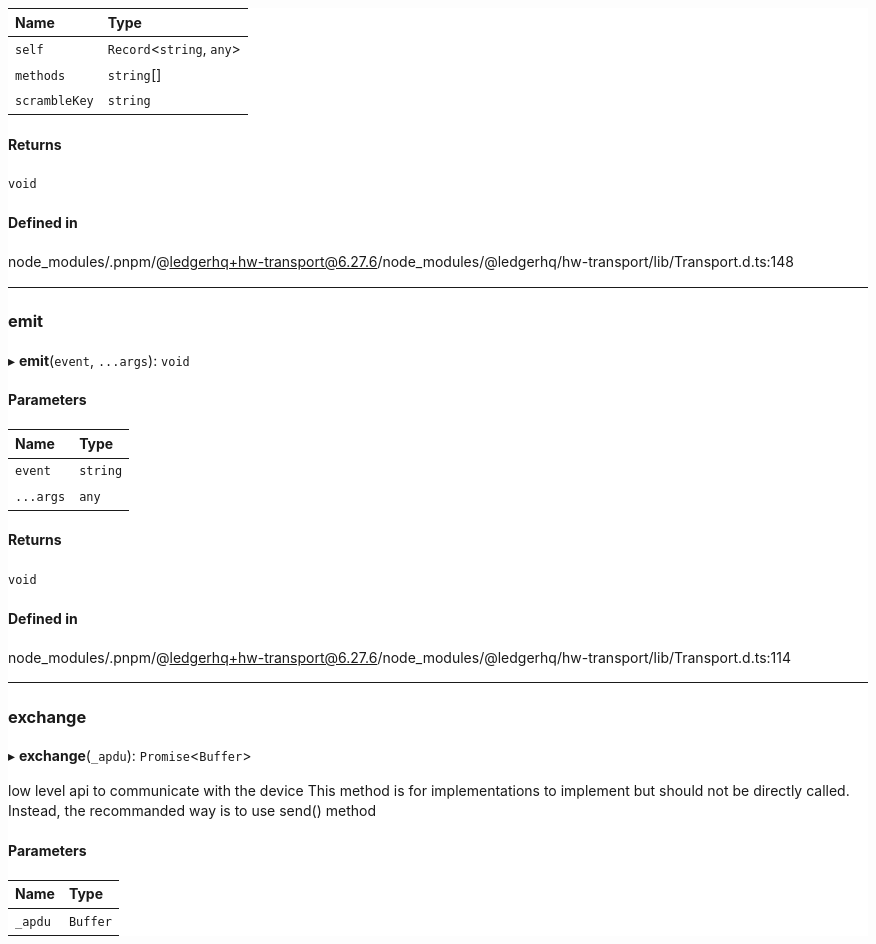 | Name | Type |
| :------ | :------ |
| `self` | `Record`<`string`, `any`\> |
| `methods` | `string`[] |
| `scrambleKey` | `string` |

#### Returns

`void`

#### Defined in

node_modules/.pnpm/@ledgerhq+hw-transport@6.27.6/node_modules/@ledgerhq/hw-transport/lib/Transport.d.ts:148

___

### emit

▸ **emit**(`event`, `...args`): `void`

#### Parameters

| Name | Type |
| :------ | :------ |
| `event` | `string` |
| `...args` | `any` |

#### Returns

`void`

#### Defined in

node_modules/.pnpm/@ledgerhq+hw-transport@6.27.6/node_modules/@ledgerhq/hw-transport/lib/Transport.d.ts:114

___

### exchange

▸ **exchange**(`_apdu`): `Promise`<`Buffer`\>

low level api to communicate with the device
This method is for implementations to implement but should not be directly called.
Instead, the recommanded way is to use send() method

#### Parameters

| Name | Type |
| :------ | :------ |
| `_apdu` | `Buffer` |

